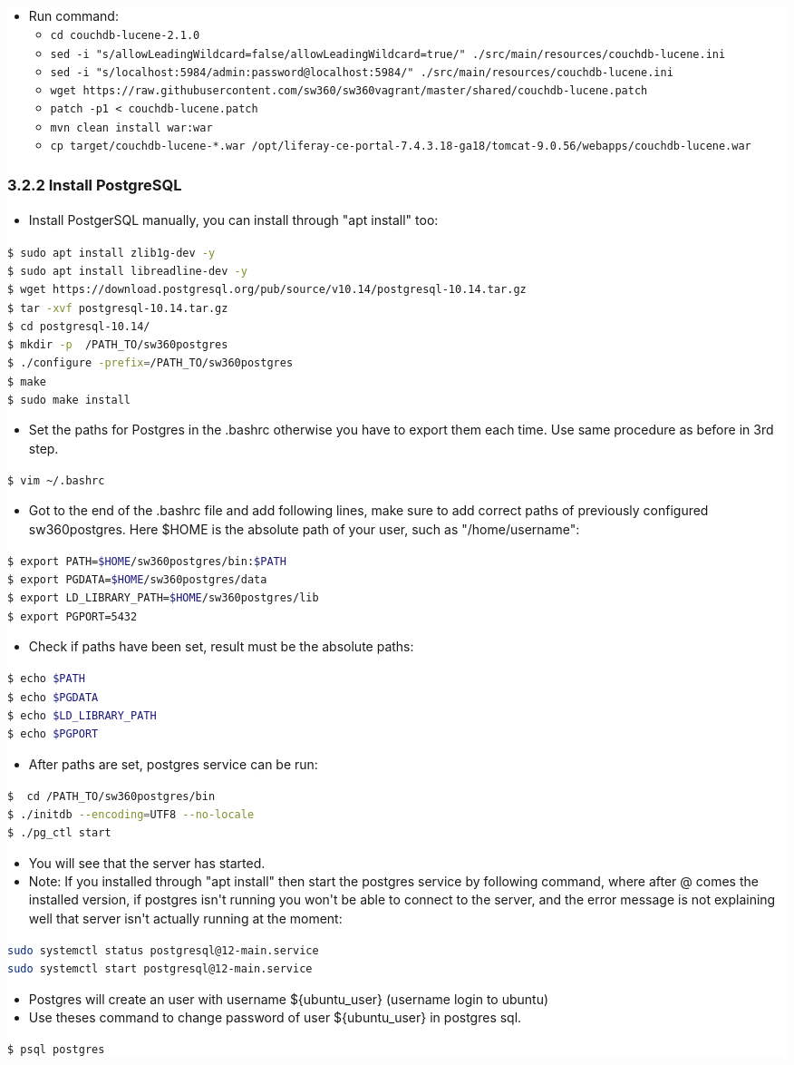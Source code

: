 * Run command: 
    - `cd couchdb-lucene-2.1.0`
    - `sed -i "s/allowLeadingWildcard=false/allowLeadingWildcard=true/" ./src/main/resources/couchdb-lucene.ini `
    - `sed -i "s/localhost:5984/admin:password@localhost:5984/" ./src/main/resources/couchdb-lucene.ini `
    - `wget https://raw.githubusercontent.com/sw360/sw360vagrant/master/shared/couchdb-lucene.patch `
    - `patch -p1 < couchdb-lucene.patch `
    - `mvn clean install war:war`
    - `cp target/couchdb-lucene-*.war /opt/liferay-ce-portal-7.4.3.18-ga18/tomcat-9.0.56/webapps/couchdb-lucene.war`

### 3.2.2 Install PostgreSQL

* Install PostgerSQL manually, you can install through "apt install" too:
```sh
$ sudo apt install zlib1g-dev -y
$ sudo apt install libreadline-dev -y
$ wget https://download.postgresql.org/pub/source/v10.14/postgresql-10.14.tar.gz
$ tar -xvf postgresql-10.14.tar.gz 
$ cd postgresql-10.14/
$ mkdir -p  /PATH_TO/sw360postgres
$ ./configure -prefix=/PATH_TO/sw360postgres
$ make
$ sudo make install
```
* Set the paths for Postgres in the .bashrc otherwise you have to export them each time. Use same procedure as before in 3rd step.
```sh
$ vim ~/.bashrc
```
* Got to the end of the .bashrc file and add following lines, make sure to add correct paths of previously configured sw360postgres. Here $HOME is the absolute path of your user, such as "/home/username":
```sh
$ export PATH=$HOME/sw360postgres/bin:$PATH
$ export PGDATA=$HOME/sw360postgres/data
$ export LD_LIBRARY_PATH=$HOME/sw360postgres/lib
$ export PGPORT=5432
```
* Check if paths have been set, result must be the absolute paths:
```sh
$ echo $PATH
$ echo $PGDATA
$ echo $LD_LIBRARY_PATH
$ echo $PGPORT
```
* After paths are set, postgres service can be run:
```sh
$  cd /PATH_TO/sw360postgres/bin
$ ./initdb --encoding=UTF8 --no-locale
$ ./pg_ctl start
```
* You will see that the server has started.
* Note: If you installed through "apt install" then start the postgres service by following command, where after @ comes the installed version, if postgres isn't running you won't be able to connect to the server, and the error message is not explaining well that server isn't actually running at the moment:
```sh
sudo systemctl status postgresql@12-main.service
sudo systemctl start postgresql@12-main.service
```
* Postgres will create an user with username ${ubuntu_user} (username login to ubuntu)
* Use theses command to change password of user ${ubuntu_user} in postgres sql.
```sh
$ psql postgres
```